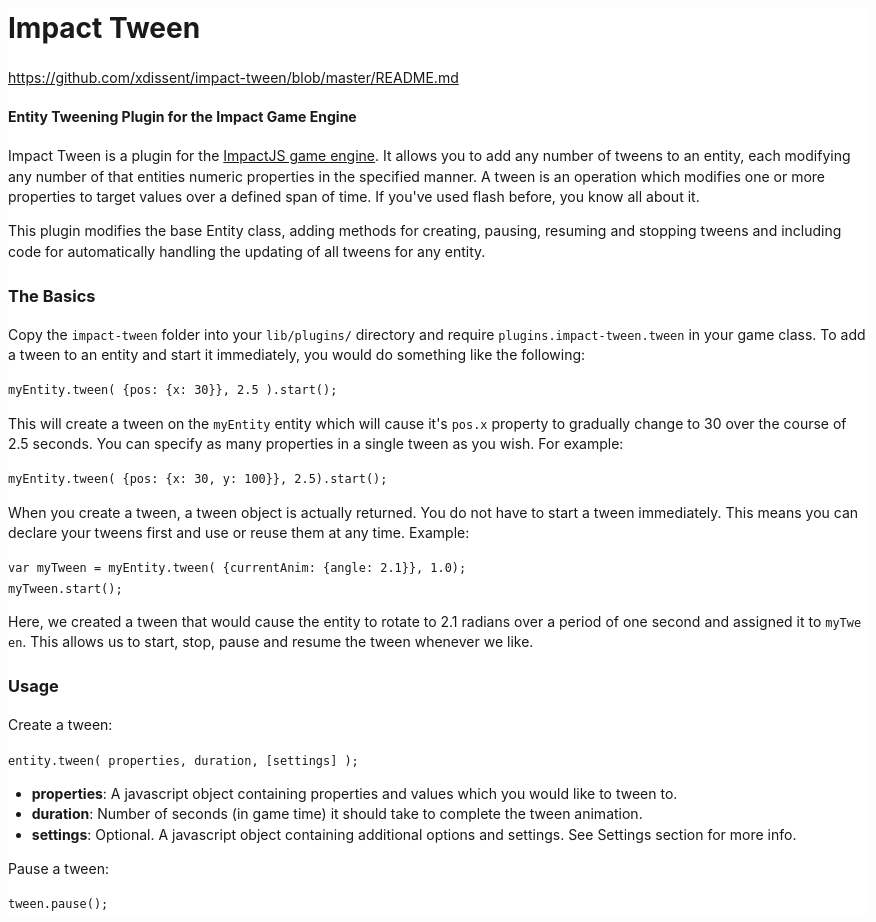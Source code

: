 Impact Tween
============

https://github.com/xdissent/impact-tween/blob/master/README.md

#### Entity Tweening Plugin for the Impact Game Engine ####

Impact Tween is a plugin for the [ImpactJS game engine](http://www.impactjs.com).
It allows you to add any number of tweens to an entity, each modifying any
number of that entities numeric properties in the specified manner. A tween
is an operation which modifies one or more properties to target values over a
defined span of time. If you've used flash before, you know all about it.

This plugin modifies the base Entity class, adding methods for creating, pausing,
resuming and stopping tweens and including code for automatically handling the
updating of all tweens for any entity. 

### The Basics ###

Copy the `impact-tween` folder into your `lib/plugins/` directory and require
`plugins.impact-tween.tween` in your game class. To add a tween to an entity and 
start it immediately, you would do something like the following:

	myEntity.tween( {pos: {x: 30}}, 2.5 ).start();

This will create a tween on the `myEntity` entity which will cause it's `pos.x` 
property to gradually change to 30 over the course of 2.5 seconds. You can 
specify as many properties in a single tween as you wish. For example:

	myEntity.tween( {pos: {x: 30, y: 100}}, 2.5).start();


When you create a tween, a tween object is actually returned. You do not have
to start a tween immediately. This means you can declare your tweens first
and use or reuse them at any time. Example:

	var myTween = myEntity.tween( {currentAnim: {angle: 2.1}}, 1.0);
	myTween.start();

Here, we created a tween that would cause the entity to rotate to 2.1 radians
over a period of one second and assigned it to `myTween`. This allows us to
start, stop, pause and resume the tween whenever we like.

### Usage ###

Create a tween:

	entity.tween( properties, duration, [settings] );

- **properties**: A javascript object containing properties and values which you would like to tween to.
- **duration**: Number of seconds (in game time) it should take to complete the tween animation.
- **settings**: Optional. A javascript object containing additional options and settings. See Settings section for more info.

Pause a tween:

	tween.pause();
